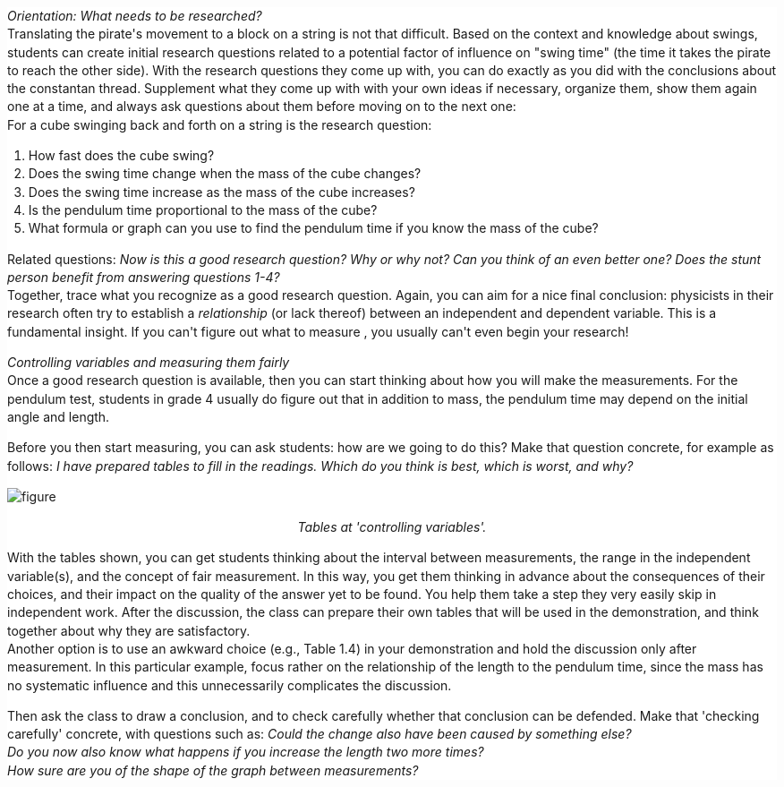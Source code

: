 *Orientation: What needs to be researched?* <br>
Translating the pirate's movement to a block on a string is not that difficult. Based on the
context and knowledge about swings, students can create initial research questions
related to a potential factor of influence on "swing time" (the time it takes the pirate to
reach the other side).
With the research questions they come up with, you can do exactly as you did with the
conclusions about the constantan thread. Supplement what they come up with with your
own ideas if necessary, organize them, show them again one at a time, and always ask
questions about them before moving on to the next one: <br>
For a cube swinging back and forth on a string is the research question:
1. How fast does the cube swing?
2. Does the swing time change when the mass of the cube changes?
3. Does the swing time increase as the mass of the cube increases?
4. Is the pendulum time proportional to the mass of the cube?
5. What formula or graph can you use to find the pendulum time if you know the
   mass of the cube?

Related questions: *Now is this a good research question? Why or why not? Can you
think of an even better one? Does the stunt person benefit from answering questions
1-4?* <br>
Together, trace what you recognize as a good research question. Again, you can aim
for a nice final conclusion: physicists in their research often try to establish a
*relationship* (or lack thereof) between an independent and dependent variable. This is a
fundamental insight. If you can't figure out what to measure , you usually can't even
begin your research!

*Controlling variables and measuring them fairly* <br>
Once a good research question is available, then you can start thinking about how you
will make the measurements. For the pendulum test, students in grade 4 usually do figure
out that in addition to mass, the pendulum time may depend on the initial angle and
length.

Before you then start measuring, you can ask students: how are we going to do this?
Make that question concrete, for example as follows: *I have prepared tables to fill in
the readings. Which do you think is best, which is worst, and why?*

![figure](VariableTabels.jpg) <center><i> Tables at 'controlling variables'. </i></center>



With the tables shown, you can get students thinking about the interval between
measurements, the range in the independent variable(s), and the concept of fair
measurement. In this way, you get them thinking in advance about the consequences
of their choices, and their impact on the quality of the answer yet to be found. You help
them take a step they very easily skip in independent work. After the discussion, the class can
prepare their own tables that will be used in the demonstration, and think together
about why they are satisfactory. <br>
Another option is to use an awkward choice (e.g., Table 1.4) in your demonstration and
hold the discussion only after measurement. In this particular example, focus rather on the
relationship of the length to the pendulum time, since the mass has no systematic
influence and this unnecessarily complicates the discussion.

Then ask the class to draw a conclusion, and to check carefully whether that conclusion
can be defended. Make that 'checking carefully' concrete, with questions such as:
*Could the change also have been caused by something else? <br>
Do you now also know what happens if you increase the length two more times? <br>
How sure are you of the shape of the graph between measurements?*
